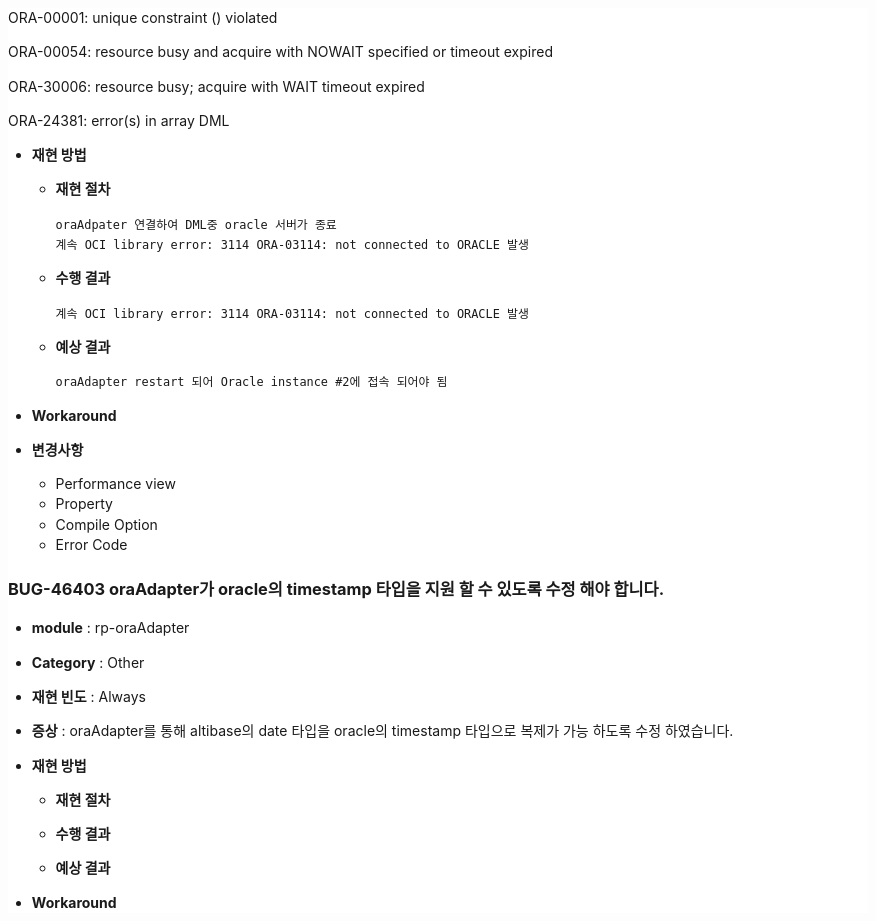   ORA-00001: unique constraint () violated

  ORA-00054: resource busy and acquire with NOWAIT specified or
  timeout expired

  ORA-30006: resource busy; acquire with WAIT timeout expired

  ORA-24381: error(s) in array DML

- **재현 방법**

  - **재현 절차**

    ```
    oraAdpater 연결하여 DML중 oracle 서버가 종료
    계속 OCI library error: 3114 ORA-03114: not connected to ORACLE 발생
    ```

  - **수행 결과**

    ```
    계속 OCI library error: 3114 ORA-03114: not connected to ORACLE 발생
    ```

  - **예상 결과**

    ```
    oraAdapter restart 되어 Oracle instance #2에 접속 되어야 됨
    ```

- **Workaround**

- **변경사항**

  - Performance view
  - Property
  - Compile Option
  - Error Code

### BUG-46403 oraAdapter가 oracle의 timestamp 타입을 지원 할 수 있도록 수정 해야 합니다.

-   **module** : rp-oraAdapter

-   **Category** : Other

-   **재현 빈도** : Always

-   **증상** : oraAdapter를 통해 altibase의 date 타입을 oracle의
    timestamp 타입으로 복제가 가능 하도록 수정 하였습니다.

-   **재현 방법**

    -   **재현 절차**

    -   **수행 결과**

    -   **예상 결과**

-   **Workaround**
